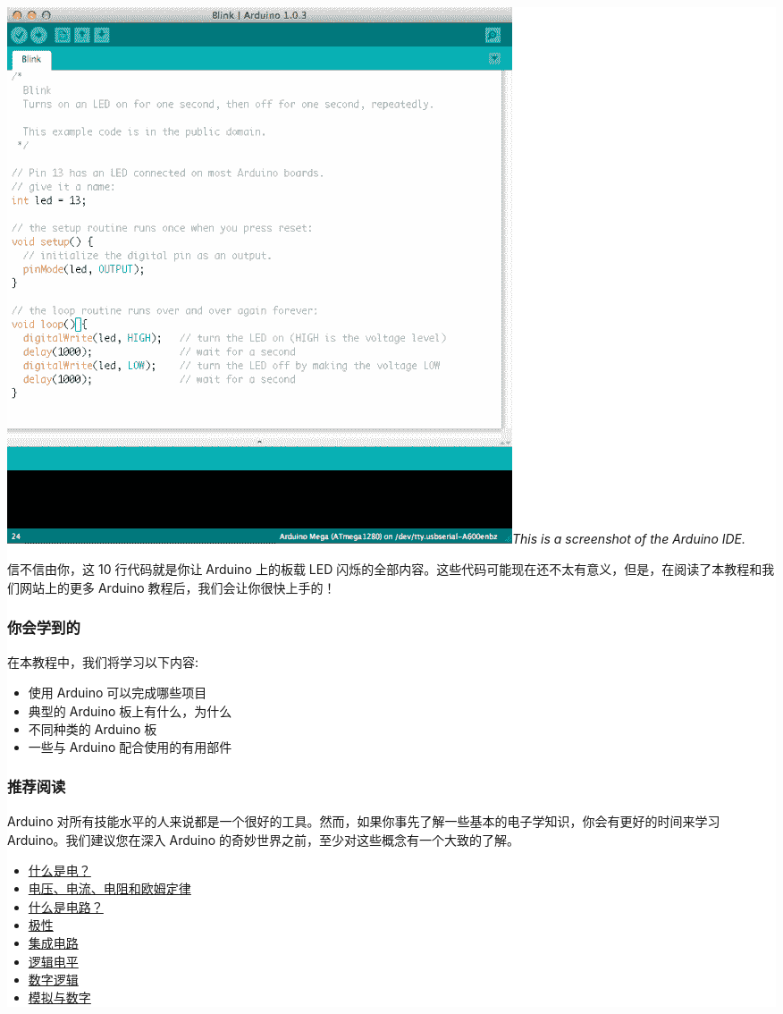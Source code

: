 [![Arduino Uno](img/8ed3e48348c0bc96a080cab418dc46e8.png)](//cdn.sparkfun.com/assets/a/b/a/f/5/51363844ce395f9922000001.png)*This is a screenshot of the Arduino IDE.*

信不信由你，这 10 行代码就是你让 Arduino 上的板载 LED 闪烁的全部内容。这些代码可能现在还不太有意义，但是，在阅读了本教程和我们网站上的更多 Arduino 教程后，我们会让你很快上手的！

### 你会学到的

在本教程中，我们将学习以下内容:

*   使用 Arduino 可以完成哪些项目
*   典型的 Arduino 板上有什么，为什么
*   不同种类的 Arduino 板
*   一些与 Arduino 配合使用的有用部件

### 推荐阅读

Arduino 对所有技能水平的人来说都是一个很好的工具。然而，如果你事先了解一些基本的电子学知识，你会有更好的时间来学习 Arduino。我们建议您在深入 Arduino 的奇妙世界之前，至少对这些概念有一个大致的了解。

*   [什么是电？](https://learn.sparkfun.com/tutorials/what-is-electricity)
*   [电压、电流、电阻和欧姆定律](https://learn.sparkfun.com/tutorials/voltage-current-resistance-and-ohms-law)
*   [什么是电路？](https://learn.sparkfun.com/tutorials/what-is-a-circuit)
*   [极性](https://learn.sparkfun.com/tutorials/polarity)
*   [集成电路](https://learn.sparkfun.com/tutorials/integrated-circuits)
*   [逻辑电平](https://learn.sparkfun.com/tutorials/logic-levels)
*   [数字逻辑](https://learn.sparkfun.com/tutorials/digital-logic)
*   [模拟与数字](https://learn.sparkfun.com/tutorials/analog-vs-digital)
